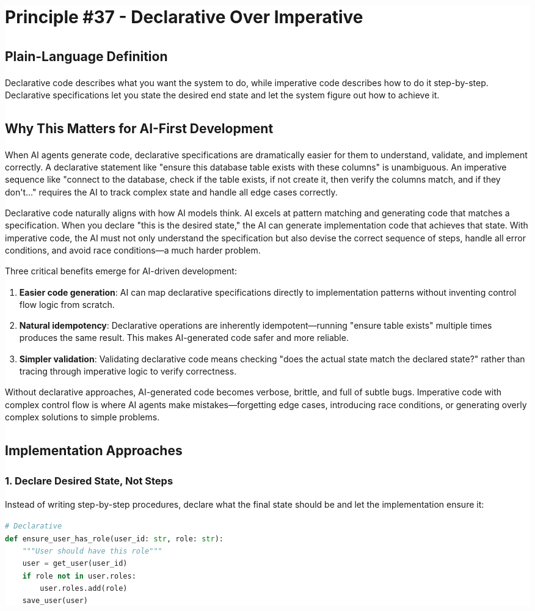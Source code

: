 # Principle #37 - Declarative Over Imperative

## Plain-Language Definition

Declarative code describes what you want the system to do, while imperative code describes how to do it step-by-step. Declarative specifications let you state the desired end state and let the system figure out how to achieve it.

## Why This Matters for AI-First Development

When AI agents generate code, declarative specifications are dramatically easier for them to understand, validate, and implement correctly. A declarative statement like "ensure this database table exists with these columns" is unambiguous. An imperative sequence like "connect to the database, check if the table exists, if not create it, then verify the columns match, and if they don't..." requires the AI to track complex state and handle all edge cases correctly.

Declarative code naturally aligns with how AI models think. AI excels at pattern matching and generating code that matches a specification. When you declare "this is the desired state," the AI can generate implementation code that achieves that state. With imperative code, the AI must not only understand the specification but also devise the correct sequence of steps, handle all error conditions, and avoid race conditions—a much harder problem.

Three critical benefits emerge for AI-driven development:

1. **Easier code generation**: AI can map declarative specifications directly to implementation patterns without inventing control flow logic from scratch.

2. **Natural idempotency**: Declarative operations are inherently idempotent—running "ensure table exists" multiple times produces the same result. This makes AI-generated code safer and more reliable.

3. **Simpler validation**: Validating declarative code means checking "does the actual state match the declared state?" rather than tracing through imperative logic to verify correctness.

Without declarative approaches, AI-generated code becomes verbose, brittle, and full of subtle bugs. Imperative code with complex control flow is where AI agents make mistakes—forgetting edge cases, introducing race conditions, or generating overly complex solutions to simple problems.

## Implementation Approaches

### 1. **Declare Desired State, Not Steps**

Instead of writing step-by-step procedures, declare what the final state should be and let the implementation ensure it:

```python
# Declarative
def ensure_user_has_role(user_id: str, role: str):
    """User should have this role"""
    user = get_user(user_id)
    if role not in user.roles:
        user.roles.add(role)
    save_user(user)
```
